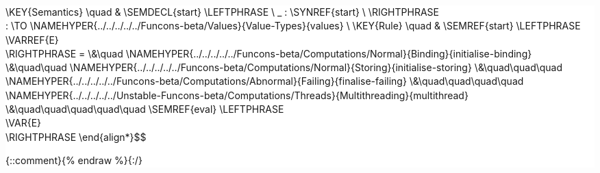   \KEY{Semantics} \quad
  & \SEMDECL{start} \LEFTPHRASE \ \_ : \SYNREF{start} \ \RIGHTPHRASE  
    :  \TO \NAMEHYPER{../../../../../Funcons-beta/Values}{Value-Types}{values} 
\\
  \KEY{Rule} \quad
    & \SEMREF{start} \LEFTPHRASE \
                            \VARREF{E} \
                          \RIGHTPHRASE  = \\&\quad
      \NAMEHYPER{../../../../../Funcons-beta/Computations/Normal}{Binding}{initialise-binding} \\&\quad\quad 
        \NAMEHYPER{../../../../../Funcons-beta/Computations/Normal}{Storing}{initialise-storing} \\&\quad\quad\quad 
          \NAMEHYPER{../../../../../Funcons-beta/Computations/Abnormal}{Failing}{finalise-failing} \\&\quad\quad\quad\quad 
            \NAMEHYPER{../../../../../Unstable-Funcons-beta/Computations/Threads}{Multithreading}{multithread} \\&\quad\quad\quad\quad\quad 
              \SEMREF{eval} \LEFTPHRASE \
                                    \VAR{E} \
                                  \RIGHTPHRASE 
\end{align*}$$



[Funcons-beta]: /CBS-beta/math/Funcons-beta
  "FUNCONS-BETA"
[Unstable-Funcons-beta]: /CBS-beta/math/Unstable-Funcons-beta
  "UNSTABLE-FUNCONS-BETA"
[Languages-beta]: /CBS-beta/math/Languages-beta
  "LANGUAGES-BETA"
[Unstable-Languages-beta]: /CBS-beta/math/Unstable-Languages-beta
  "UNSTABLE-LANGUAGES-BETA"
[CBS-beta]: /CBS-beta
  "CBS-BETA"
[LD-Start.cbs]: https://github.com/plancomps/CBS-beta/blob/master/Unstable-Languages-beta/LangDev-2019/LD-cbs/LD/LD-Start/LD-Start.cbs
  "CBS SOURCE FILE ON GITHUB"
[PLAIN]: /CBS-beta/docs/Unstable-Languages-beta/LangDev-2019/LD-cbs/LD/LD-Start
  "CBS SOURCE WEB PAGE"
 [PRETTY]: /CBS-beta/math/Unstable-Languages-beta/LangDev-2019/LD-cbs/LD/LD-Start
  "CBS-KATEX WEB PAGE"
[PDF]: https://github.com/plancomps/CBS-beta/blob/master/Unstable-Languages-beta/LangDev-2019/LD-cbs/LD/LD-Start/LD-Start.pdf
  "CBS-LATEX PDF FILE"
[PLanCompS Project]: https://plancomps.github.io
  "PROGRAMMING LANGUAGE COMPONENTS AND SPECIFICATIONS PROJECT HOME PAGE"
{::comment}{% endraw %}{:/}
